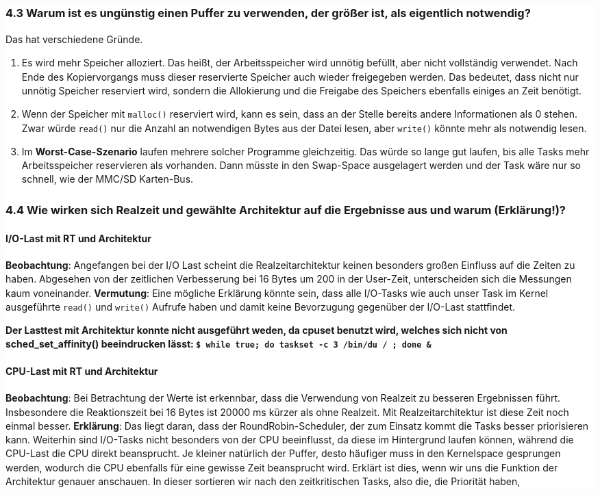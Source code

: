 ```
```

### 4.3 Warum ist es ungünstig einen Puffer zu verwenden, der größer ist, als eigentlich notwendig?

Das hat verschiedene Gründe.

1. Es wird mehr Speicher alloziert. Das heißt, der Arbeitsspeicher wird unnötig befüllt, aber nicht vollständig
   verwendet. Nach Ende des Kopiervorgangs muss dieser reservierte Speicher auch wieder freigegeben werden. Das
   bedeutet, dass nicht nur unnötig Speicher reserviert wird, sondern die Allokierung und die Freigabe des Speichers
   ebenfalls einiges an Zeit benötigt.

2. Wenn der Speicher mit `malloc()` reserviert wird, kann es sein, dass an der Stelle bereits andere Informationen als 0
   stehen. Zwar würde `read()` nur die Anzahl an notwendigen Bytes aus der Datei lesen, aber `write()` könnte mehr als
   notwendig lesen.

3. Im **Worst-Case-Szenario** laufen mehrere solcher Programme gleichzeitig. Das würde so lange gut laufen, bis alle
   Tasks mehr Arbeitsspeicher reservieren als vorhanden. Dann müsste in den Swap-Space ausgelagert werden und der Task
   wäre nur so schnell, wie der MMC/SD Karten-Bus.

### 4.4 Wie wirken sich Realzeit und gewählte Architektur auf die Ergebnisse aus und warum (Erklärung!)?

<a id="44"></a>

#### I/O-Last mit RT und Architektur

**Beobachtung**: Angefangen bei der I/O Last scheint die Realzeitarchitektur keinen besonders großen Einfluss auf die
Zeiten zu haben. Abgesehen von der zeitlichen Verbesserung bei 16 Bytes um 200 in der User-Zeit, unterscheiden sich die
Messungen kaum voneinander.
**Vermutung**: Eine mögliche Erklärung könnte sein, dass alle I/O-Tasks wie auch unser Task im Kernel
ausgeführte `read()` und `write()` Aufrufe haben und damit keine Bevorzugung gegenüber der I/O-Last stattfindet.

**Der Lasttest mit Architektur konnte nicht ausgeführt weden, da cpuset benutzt wird, welches sich nicht von
sched_set_affinity() beeindrucken lässt: `$ while true; do taskset -c 3 /bin/du / ; done &`**

#### CPU-Last mit RT und Architektur

**Beobachtung**: Bei Betrachtung der Werte ist erkennbar, dass die Verwendung von Realzeit zu besseren Ergebnissen
führt. Insbesondere die Reaktionszeit bei 16 Bytes ist 20000 ms kürzer als ohne Realzeit. Mit Realzeitarchitektur ist
diese Zeit noch einmal besser.
**Erklärung**: Das liegt daran, dass der RoundRobin-Scheduler, der zum Einsatz kommt die Tasks besser priorisieren kann.
Weiterhin sind I/O-Tasks nicht besonders von der CPU beeinflusst, da diese im Hintergrund laufen können, während die
CPU-Last die CPU direkt beansprucht. Je kleiner natürlich der Puffer, desto häufiger muss in den Kernelspace gesprungen
werden, wodurch die CPU ebenfalls für eine gewisse Zeit beansprucht wird. Erklärt ist dies, wenn wir uns die Funktion
der Architektur genauer anschauen. In dieser sortieren wir nach den zeitkritischen Tasks, also die, die Priorität haben,
